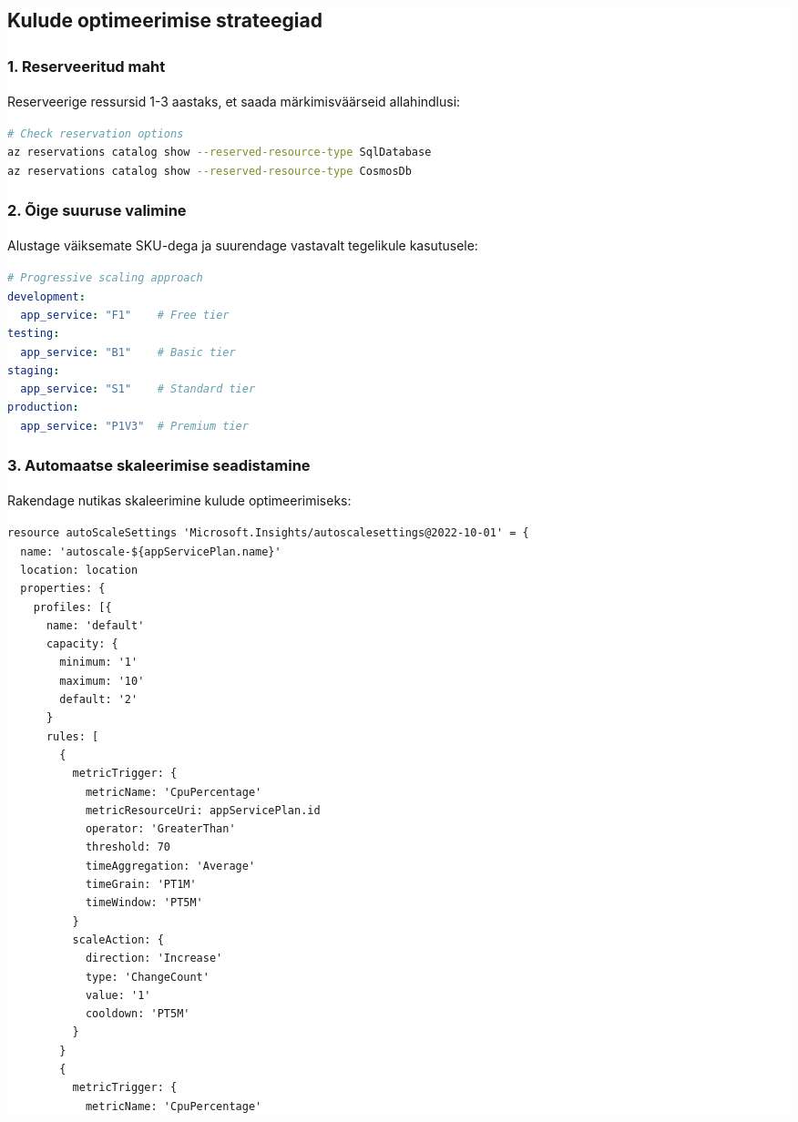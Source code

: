 
## Kulude optimeerimise strateegiad

### 1. Reserveeritud maht

Reserveerige ressursid 1-3 aastaks, et saada märkimisväärseid allahindlusi:

```bash
# Check reservation options
az reservations catalog show --reserved-resource-type SqlDatabase
az reservations catalog show --reserved-resource-type CosmosDb
```

### 2. Õige suuruse valimine

Alustage väiksemate SKU-dega ja suurendage vastavalt tegelikule kasutusele:

```yaml
# Progressive scaling approach
development:
  app_service: "F1"    # Free tier
testing:
  app_service: "B1"    # Basic tier  
staging:
  app_service: "S1"    # Standard tier
production:
  app_service: "P1V3"  # Premium tier
```

### 3. Automaatse skaleerimise seadistamine

Rakendage nutikas skaleerimine kulude optimeerimiseks:

```bicep
resource autoScaleSettings 'Microsoft.Insights/autoscalesettings@2022-10-01' = {
  name: 'autoscale-${appServicePlan.name}'
  location: location
  properties: {
    profiles: [{
      name: 'default'
      capacity: {
        minimum: '1'
        maximum: '10'
        default: '2'
      }
      rules: [
        {
          metricTrigger: {
            metricName: 'CpuPercentage'
            metricResourceUri: appServicePlan.id
            operator: 'GreaterThan'
            threshold: 70
            timeAggregation: 'Average'
            timeGrain: 'PT1M'
            timeWindow: 'PT5M'
          }
          scaleAction: {
            direction: 'Increase'
            type: 'ChangeCount'
            value: '1'
            cooldown: 'PT5M'
          }
        }
        {
          metricTrigger: {
            metricName: 'CpuPercentage'
```